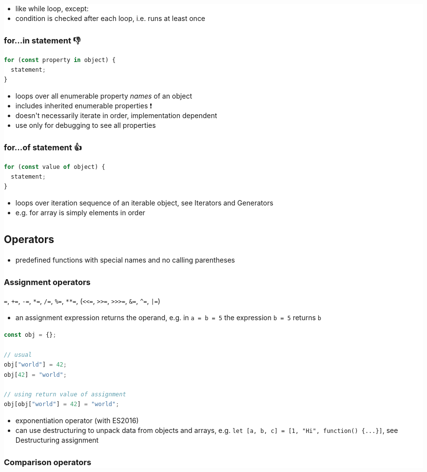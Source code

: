 - like while loop, except:
- condition is checked after each loop, i.e. runs at least once

### for...in statement 👎

```javascript
for (const property in object) {
  statement;
}
```

- loops over all enumerable property _names_ of an object
- includes inherited enumerable properties ❗️
- doesn't necessarily iterate in order, implementation dependent
- use only for debugging to see all properties

### for...of statement 👍

```javascript
for (const value of object) {
  statement;
}
```

- loops over iteration sequence of an iterable object, see Iterators and Generators
- e.g. for array is simply elements in order



## Operators

- predefined functions with special names and no calling parentheses

### Assignment operators

`=`, `+=`, `-=`, `*=`, `/=`, `%=`, `**=`, (`<<=`, `>>=`, `>>>=`, `&=`, `^=`, `|=`)

- an assignment expression returns the operand, e.g. in `a = b = 5` the expression `b = 5` returns `b`

```javascript
const obj = {};

// usual
obj["world"] = 42;
obj[42] = "world";

// using return value of assignment
obj[obj["world"] = 42] = "world";
```

- exponentiation operator (with ES2016)
- can use destructuring to unpack data from objects and arrays, e.g. `let [a, b, c] = [1, "Hi", function() {...}]`, see Destructuring assignment

### Comparison operators
